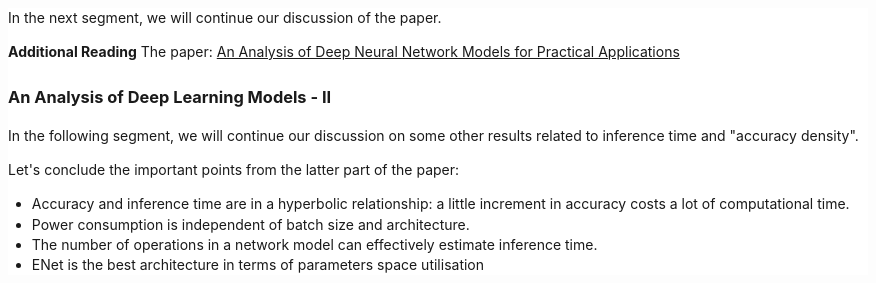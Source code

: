In the next segment, we will continue our discussion of the paper.

**Additional Reading**
The paper: [An Analysis of Deep Neural Network Models for Practical Applications](https://arxiv.org/pdf/1605.07678.pdf)

### An Analysis of Deep Learning Models - II
In the following segment, we will continue our discussion on some other results related to inference time and "accuracy density". 

Let's conclude the important points from the latter part of the paper:
* Accuracy and inference time are in a hyperbolic relationship: a little increment in accuracy costs a lot of computational time.
* Power consumption is independent of batch size and architecture. 
* The number of operations in a network model can effectively estimate inference time.
* ENet is the best architecture in terms of parameters space utilisation